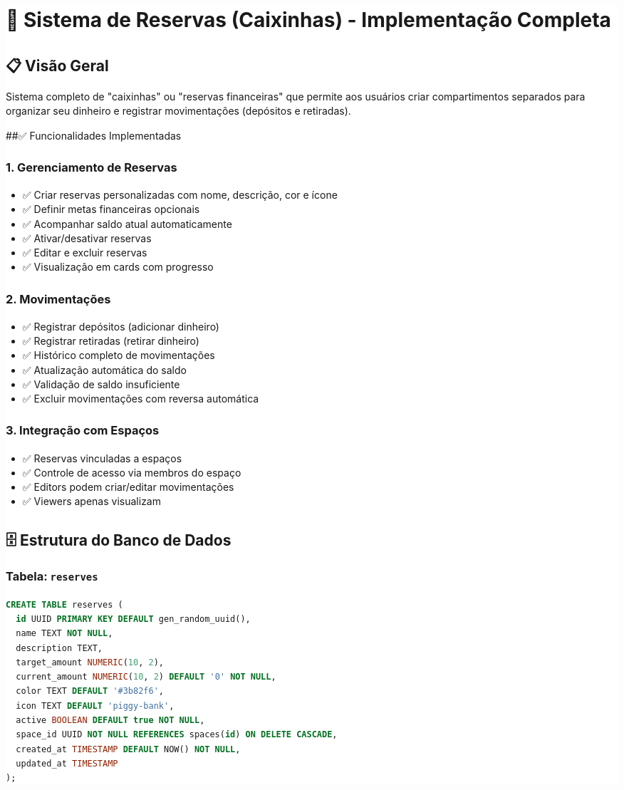 # 🎯 Sistema de Reservas (Caixinhas) - Implementação Completa

## 📋 Visão Geral

Sistema completo de "caixinhas" ou "reservas financeiras" que permite aos usuários criar compartimentos separados para organizar seu dinheiro e registrar movimentações (depósitos e retiradas).

##✅ Funcionalidades Implementadas

### 1. **Gerenciamento de Reservas**

- ✅ Criar reservas personalizadas com nome, descrição, cor e ícone
- ✅ Definir metas financeiras opcionais
- ✅ Acompanhar saldo atual automaticamente
- ✅ Ativar/desativar reservas
- ✅ Editar e excluir reservas
- ✅ Visualização em cards com progresso

### 2. **Movimentações**

- ✅ Registrar depósitos (adicionar dinheiro)
- ✅ Registrar retiradas (retirar dinheiro)
- ✅ Histórico completo de movimentações
- ✅ Atualização automática do saldo
- ✅ Validação de saldo insuficiente
- ✅ Excluir movimentações com reversa automática

### 3. **Integração com Espaços**

- ✅ Reservas vinculadas a espaços
- ✅ Controle de acesso via membros do espaço
- ✅ Editors podem criar/editar movimentações
- ✅ Viewers apenas visualizam

## 🗄️ Estrutura do Banco de Dados

### Tabela: `reserves`

```sql
CREATE TABLE reserves (
  id UUID PRIMARY KEY DEFAULT gen_random_uuid(),
  name TEXT NOT NULL,
  description TEXT,
  target_amount NUMERIC(10, 2),
  current_amount NUMERIC(10, 2) DEFAULT '0' NOT NULL,
  color TEXT DEFAULT '#3b82f6',
  icon TEXT DEFAULT 'piggy-bank',
  active BOOLEAN DEFAULT true NOT NULL,
  space_id UUID NOT NULL REFERENCES spaces(id) ON DELETE CASCADE,
  created_at TIMESTAMP DEFAULT NOW() NOT NULL,
  updated_at TIMESTAMP
);
```
